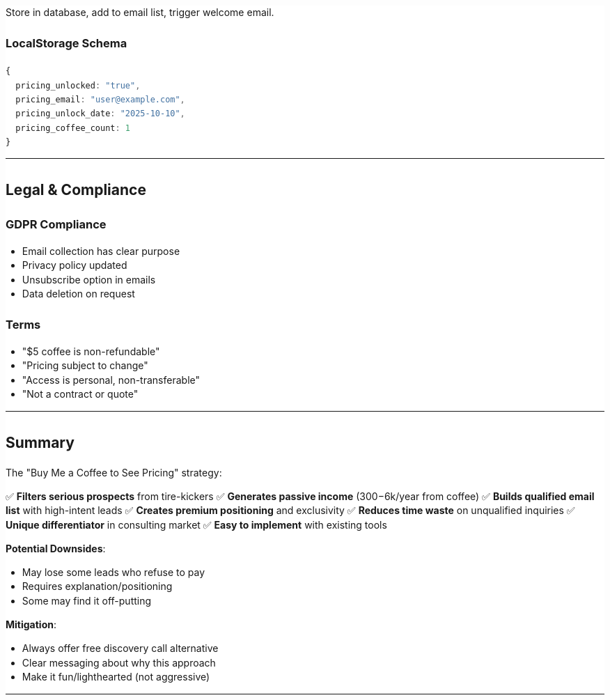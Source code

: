 Store in database, add to email list, trigger welcome email.

### LocalStorage Schema

```typescript
{
  pricing_unlocked: "true",
  pricing_email: "user@example.com",
  pricing_unlock_date: "2025-10-10",
  pricing_coffee_count: 1
}
```

---

## Legal & Compliance

### GDPR Compliance
- Email collection has clear purpose
- Privacy policy updated
- Unsubscribe option in emails
- Data deletion on request

### Terms
- "$5 coffee is non-refundable"
- "Pricing subject to change"
- "Access is personal, non-transferable"
- "Not a contract or quote"

---

## Summary

The "Buy Me a Coffee to See Pricing" strategy:

✅ **Filters serious prospects** from tire-kickers
✅ **Generates passive income** ($300-$6k/year from coffee)
✅ **Builds qualified email list** with high-intent leads
✅ **Creates premium positioning** and exclusivity
✅ **Reduces time waste** on unqualified inquiries
✅ **Unique differentiator** in consulting market
✅ **Easy to implement** with existing tools

**Potential Downsides**:
- May lose some leads who refuse to pay
- Requires explanation/positioning
- Some may find it off-putting

**Mitigation**:
- Always offer free discovery call alternative
- Clear messaging about why this approach
- Make it fun/lighthearted (not aggressive)

---
